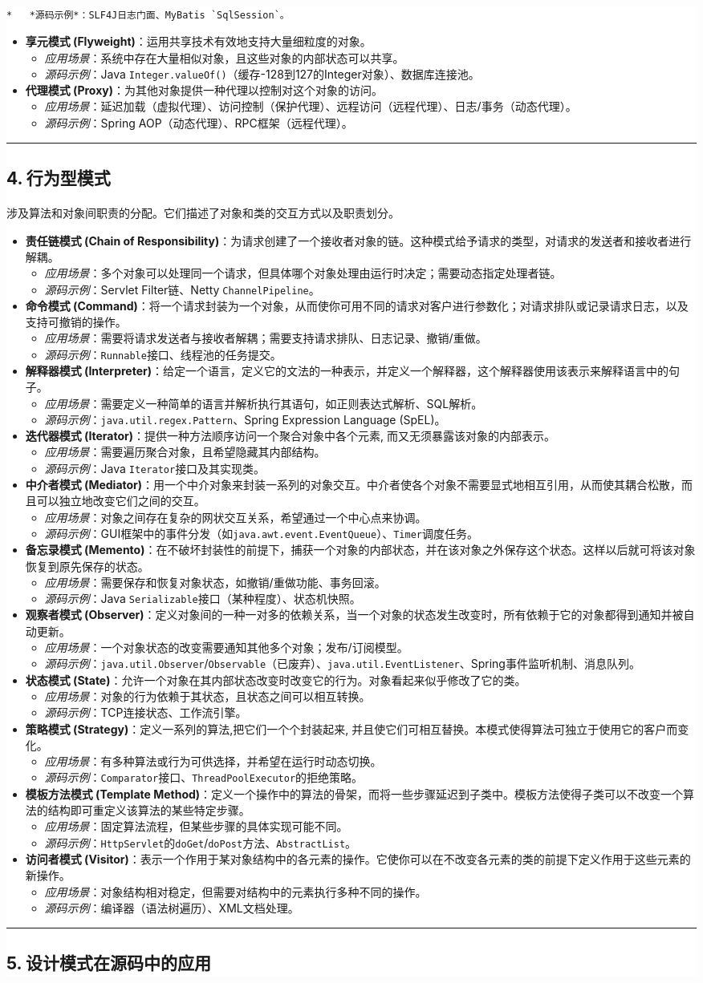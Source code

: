     *   *源码示例*：SLF4J日志门面、MyBatis `SqlSession`。
- **享元模式 (Flyweight)**：运用共享技术有效地支持大量细粒度的对象。
    *   *应用场景*：系统中存在大量相似对象，且这些对象的内部状态可以共享。
    *   *源码示例*：Java `Integer.valueOf()`（缓存-128到127的Integer对象）、数据库连接池。
- **代理模式 (Proxy)**：为其他对象提供一种代理以控制对这个对象的访问。
    *   *应用场景*：延迟加载（虚拟代理）、访问控制（保护代理）、远程访问（远程代理）、日志/事务（动态代理）。
    *   *源码示例*：Spring AOP（动态代理）、RPC框架（远程代理）。

---

## 4. 行为型模式

涉及算法和对象间职责的分配。它们描述了对象和类的交互方式以及职责划分。

- **责任链模式 (Chain of Responsibility)**：为请求创建了一个接收者对象的链。这种模式给予请求的类型，对请求的发送者和接收者进行解耦。
    *   *应用场景*：多个对象可以处理同一个请求，但具体哪个对象处理由运行时决定；需要动态指定处理者链。
    *   *源码示例*：Servlet Filter链、Netty `ChannelPipeline`。
- **命令模式 (Command)**：将一个请求封装为一个对象，从而使你可用不同的请求对客户进行参数化；对请求排队或记录请求日志，以及支持可撤销的操作。
    *   *应用场景*：需要将请求发送者与接收者解耦；需要支持请求排队、日志记录、撤销/重做。
    *   *源码示例*：`Runnable`接口、线程池的任务提交。
- **解释器模式 (Interpreter)**：给定一个语言，定义它的文法的一种表示，并定义一个解释器，这个解释器使用该表示来解释语言中的句子。
    *   *应用场景*：需要定义一种简单的语言并解析执行其语句，如正则表达式解析、SQL解析。
    *   *源码示例*：`java.util.regex.Pattern`、Spring Expression Language (SpEL)。
- **迭代器模式 (Iterator)**：提供一种方法顺序访问一个聚合对象中各个元素, 而又无须暴露该对象的内部表示。
    *   *应用场景*：需要遍历聚合对象，且希望隐藏其内部结构。
    *   *源码示例*：Java `Iterator`接口及其实现类。
- **中介者模式 (Mediator)**：用一个中介对象来封装一系列的对象交互。中介者使各个对象不需要显式地相互引用，从而使其耦合松散，而且可以独立地改变它们之间的交互。
    *   *应用场景*：对象之间存在复杂的网状交互关系，希望通过一个中心点来协调。
    *   *源码示例*：GUI框架中的事件分发（如`java.awt.event.EventQueue`）、`Timer`调度任务。
- **备忘录模式 (Memento)**：在不破坏封装性的前提下，捕获一个对象的内部状态，并在该对象之外保存这个状态。这样以后就可将该对象恢复到原先保存的状态。
    *   *应用场景*：需要保存和恢复对象状态，如撤销/重做功能、事务回滚。
    *   *源码示例*：Java `Serializable`接口（某种程度）、状态机快照。
- **观察者模式 (Observer)**：定义对象间的一种一对多的依赖关系，当一个对象的状态发生改变时，所有依赖于它的对象都得到通知并被自动更新。
    *   *应用场景*：一个对象状态的改变需要通知其他多个对象；发布/订阅模型。
    *   *源码示例*：`java.util.Observer`/`Observable`（已废弃）、`java.util.EventListener`、Spring事件监听机制、消息队列。
- **状态模式 (State)**：允许一个对象在其内部状态改变时改变它的行为。对象看起来似乎修改了它的类。
    *   *应用场景*：对象的行为依赖于其状态，且状态之间可以相互转换。
    *   *源码示例*：TCP连接状态、工作流引擎。
- **策略模式 (Strategy)**：定义一系列的算法,把它们一个个封装起来, 并且使它们可相互替换。本模式使得算法可独立于使用它的客户而变化。
    *   *应用场景*：有多种算法或行为可供选择，并希望在运行时动态切换。
    *   *源码示例*：`Comparator`接口、`ThreadPoolExecutor`的拒绝策略。
- **模板方法模式 (Template Method)**：定义一个操作中的算法的骨架，而将一些步骤延迟到子类中。模板方法使得子类可以不改变一个算法的结构即可重定义该算法的某些特定步骤。
    *   *应用场景*：固定算法流程，但某些步骤的具体实现可能不同。
    *   *源码示例*：`HttpServlet`的`doGet`/`doPost`方法、`AbstractList`。
- **访问者模式 (Visitor)**：表示一个作用于某对象结构中的各元素的操作。它使你可以在不改变各元素的类的前提下定义作用于这些元素的新操作。
    *   *应用场景*：对象结构相对稳定，但需要对结构中的元素执行多种不同的操作。
    *   *源码示例*：编译器（语法树遍历）、XML文档处理。

---

## 5. 设计模式在源码中的应用
